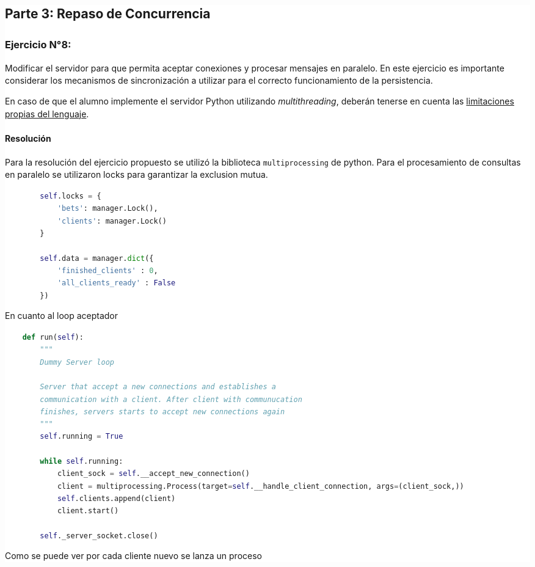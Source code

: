 ## Parte 3: Repaso de Concurrencia

### Ejercicio N°8:
Modificar el servidor para que permita aceptar conexiones y procesar mensajes en paralelo.
En este ejercicio es importante considerar los mecanismos de sincronización a utilizar para el correcto funcionamiento de la persistencia.

En caso de que el alumno implemente el servidor Python utilizando _multithreading_,  deberán tenerse en cuenta las [limitaciones propias del lenguaje](https://wiki.python.org/moin/GlobalInterpreterLock).

#### Resolución

Para la resolución del ejercicio propuesto se utilizó la biblioteca `multiprocessing` de python. Para el procesamiento de consultas en paralelo se utilizaron locks para garantizar la exclusion mutua.

```python
        self.locks = {
            'bets': manager.Lock(),
            'clients': manager.Lock()
        }
        
        self.data = manager.dict({
            'finished_clients' : 0,
            'all_clients_ready' : False
        })
```

En cuanto al loop aceptador

```python
    def run(self):
        """
        Dummy Server loop

        Server that accept a new connections and establishes a
        communication with a client. After client with communucation
        finishes, servers starts to accept new connections again
        """
        self.running = True
        
        while self.running:
            client_sock = self.__accept_new_connection()
            client = multiprocessing.Process(target=self.__handle_client_connection, args=(client_sock,))
            self.clients.append(client)
            client.start()
        
        self._server_socket.close()

```
Como se puede ver por cada cliente nuevo se lanza un proceso
